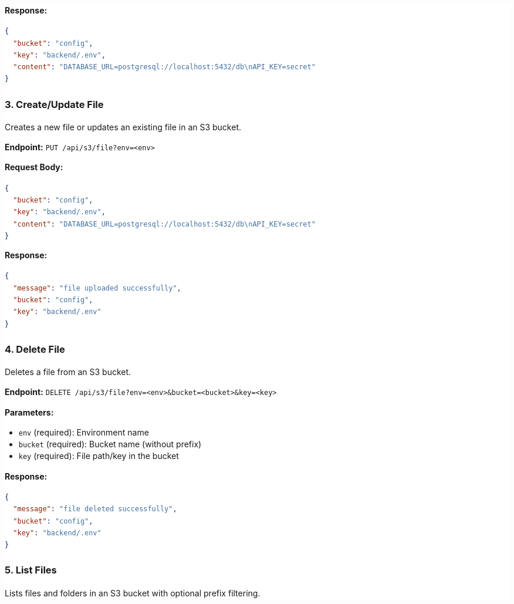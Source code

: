 **Response:**
```json
{
  "bucket": "config",
  "key": "backend/.env",
  "content": "DATABASE_URL=postgresql://localhost:5432/db\nAPI_KEY=secret"
}
```

### 3. Create/Update File

Creates a new file or updates an existing file in an S3 bucket.

**Endpoint:** `PUT /api/s3/file?env=<env>`

**Request Body:**
```json
{
  "bucket": "config",
  "key": "backend/.env",
  "content": "DATABASE_URL=postgresql://localhost:5432/db\nAPI_KEY=secret"
}
```

**Response:**
```json
{
  "message": "file uploaded successfully",
  "bucket": "config",
  "key": "backend/.env"
}
```

### 4. Delete File

Deletes a file from an S3 bucket.

**Endpoint:** `DELETE /api/s3/file?env=<env>&bucket=<bucket>&key=<key>`

**Parameters:**
- `env` (required): Environment name
- `bucket` (required): Bucket name (without prefix)
- `key` (required): File path/key in the bucket

**Response:**
```json
{
  "message": "file deleted successfully",
  "bucket": "config",
  "key": "backend/.env"
}
```

### 5. List Files

Lists files and folders in an S3 bucket with optional prefix filtering.
